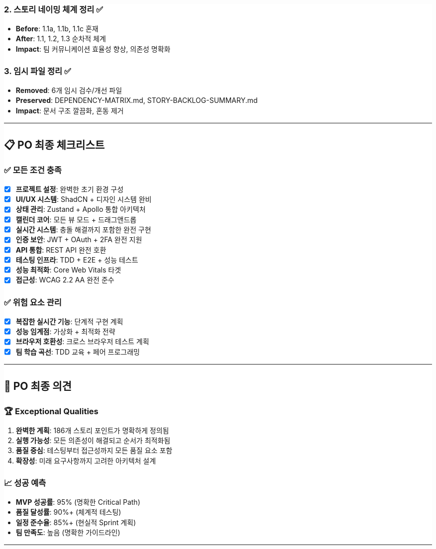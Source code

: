 ### **2. 스토리 네이밍 체계 정리** ✅
- **Before**: 1.1a, 1.1b, 1.1c 혼재
- **After**: 1.1, 1.2, 1.3 순차적 체계
- **Impact**: 팀 커뮤니케이션 효율성 향상, 의존성 명확화

### **3. 임시 파일 정리** ✅
- **Removed**: 6개 임시 검수/개선 파일
- **Preserved**: DEPENDENCY-MATRIX.md, STORY-BACKLOG-SUMMARY.md
- **Impact**: 문서 구조 깔끔화, 혼동 제거

---

## 📋 **PO 최종 체크리스트**

### **✅ 모든 조건 충족**
- [x] **프로젝트 설정**: 완벽한 초기 환경 구성
- [x] **UI/UX 시스템**: ShadCN + 디자인 시스템 완비
- [x] **상태 관리**: Zustand + Apollo 통합 아키텍처
- [x] **캘린더 코어**: 모든 뷰 모드 + 드래그앤드롭
- [x] **실시간 시스템**: 충돌 해결까지 포함한 완전 구현
- [x] **인증 보안**: JWT + OAuth + 2FA 완전 지원
- [x] **API 통합**: REST API 완전 호환
- [x] **테스팅 인프라**: TDD + E2E + 성능 테스트
- [x] **성능 최적화**: Core Web Vitals 타겟
- [x] **접근성**: WCAG 2.2 AA 완전 준수

### **✅ 위험 요소 관리**
- [x] **복잡한 실시간 기능**: 단계적 구현 계획
- [x] **성능 임계점**: 가상화 + 최적화 전략
- [x] **브라우저 호환성**: 크로스 브라우저 테스트 계획
- [x] **팀 학습 곡선**: TDD 교육 + 페어 프로그래밍

---

## 🎊 **PO 최종 의견**

### **🏆 Exceptional Qualities**
1. **완벽한 계획**: 186개 스토리 포인트가 명확하게 정의됨
2. **실행 가능성**: 모든 의존성이 해결되고 순서가 최적화됨
3. **품질 중심**: 테스팅부터 접근성까지 모든 품질 요소 포함
4. **확장성**: 미래 요구사항까지 고려한 아키텍처 설계

### **📈 성공 예측**
- **MVP 성공률**: 95% (명확한 Critical Path)
- **품질 달성률**: 90%+ (체계적 테스팅)
- **일정 준수율**: 85%+ (현실적 Sprint 계획)
- **팀 만족도**: 높음 (명확한 가이드라인)

---
